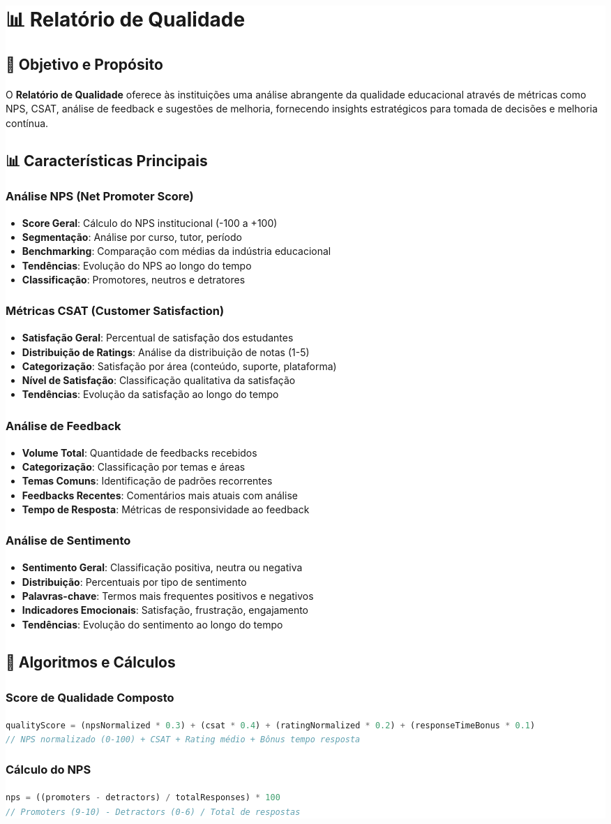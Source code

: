 # 📊 Relatório de Qualidade

## 🎯 Objetivo e Propósito

O **Relatório de Qualidade** oferece às instituições uma análise abrangente da qualidade educacional através de métricas como NPS, CSAT, análise de feedback e sugestões de melhoria, fornecendo insights estratégicos para tomada de decisões e melhoria contínua.

## 📊 Características Principais

### Análise NPS (Net Promoter Score)
- **Score Geral**: Cálculo do NPS institucional (-100 a +100)
- **Segmentação**: Análise por curso, tutor, período
- **Benchmarking**: Comparação com médias da indústria educacional
- **Tendências**: Evolução do NPS ao longo do tempo
- **Classificação**: Promotores, neutros e detratores

### Métricas CSAT (Customer Satisfaction)
- **Satisfação Geral**: Percentual de satisfação dos estudantes
- **Distribuição de Ratings**: Análise da distribuição de notas (1-5)
- **Categorização**: Satisfação por área (conteúdo, suporte, plataforma)
- **Nível de Satisfação**: Classificação qualitativa da satisfação
- **Tendências**: Evolução da satisfação ao longo do tempo

### Análise de Feedback
- **Volume Total**: Quantidade de feedbacks recebidos
- **Categorização**: Classificação por temas e áreas
- **Temas Comuns**: Identificação de padrões recorrentes
- **Feedbacks Recentes**: Comentários mais atuais com análise
- **Tempo de Resposta**: Métricas de responsividade ao feedback

### Análise de Sentimento
- **Sentimento Geral**: Classificação positiva, neutra ou negativa
- **Distribuição**: Percentuais por tipo de sentimento
- **Palavras-chave**: Termos mais frequentes positivos e negativos
- **Indicadores Emocionais**: Satisfação, frustração, engajamento
- **Tendências**: Evolução do sentimento ao longo do tempo

## 🔢 Algoritmos e Cálculos

### Score de Qualidade Composto
```typescript
qualityScore = (npsNormalized * 0.3) + (csat * 0.4) + (ratingNormalized * 0.2) + (responseTimeBonus * 0.1)
// NPS normalizado (0-100) + CSAT + Rating médio + Bônus tempo resposta
```

### Cálculo do NPS
```typescript
nps = ((promoters - detractors) / totalResponses) * 100
// Promoters (9-10) - Detractors (0-6) / Total de respostas
```
